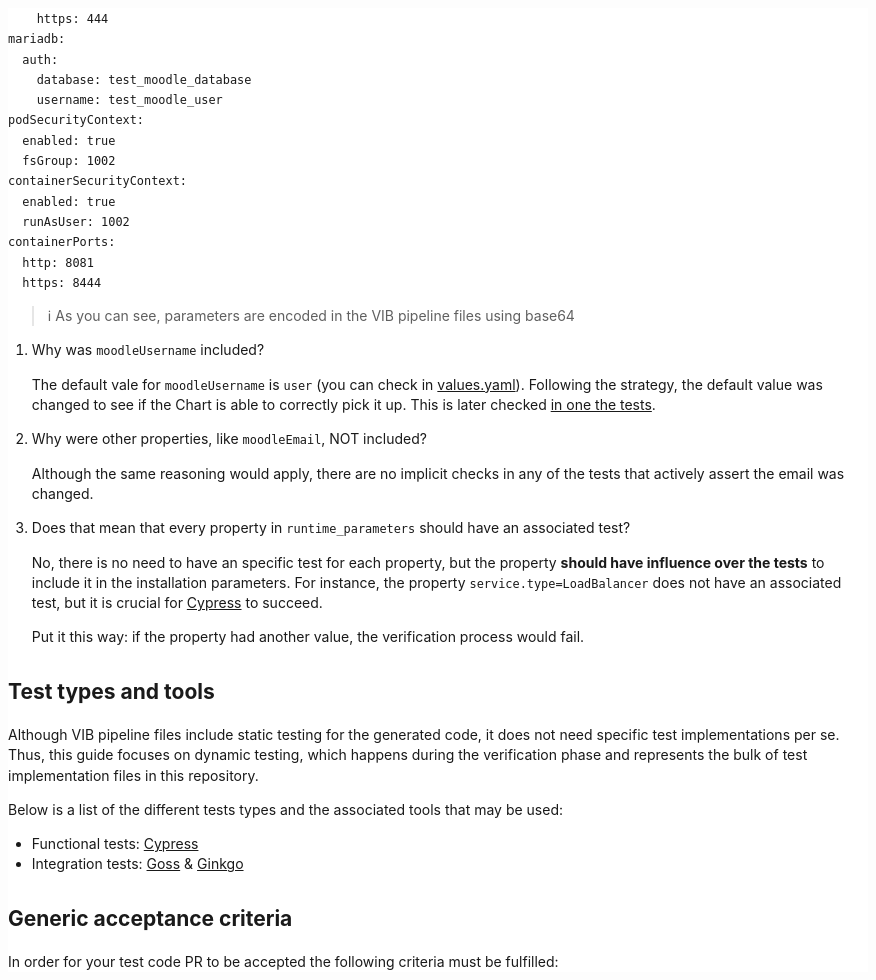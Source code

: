 ```bash
    https: 444
mariadb:
  auth:
    database: test_moodle_database
    username: test_moodle_user
podSecurityContext:
  enabled: true
  fsGroup: 1002
containerSecurityContext:
  enabled: true
  runAsUser: 1002
containerPorts:
  http: 8081
  https: 8444
```

> ℹ️ As you can see, parameters are encoded in the VIB pipeline files using base64

1. Why was `moodleUsername` included?

    The default vale for `moodleUsername` is `user` (you can check in [values.yaml](https://github.com/bitnami/charts/blob/main/bitnami/moodle/values.yaml)). Following the strategy, the default value was changed to see if the Chart is able to correctly pick it up. This is later checked [in one the tests](https://github.com/bitnami/charts/blob/30f2069e0b8ce5331987d06dc744b6d1bc1f04ec/.vib/moodle/cypress/cypress/support/commands.js#L19).

2. Why were other properties, like `moodleEmail`, NOT included?

    Although the same reasoning would apply, there are no implicit checks in any of the tests that actively assert the email was changed.

3. Does that mean that every property in `runtime_parameters` should have an associated test?

    No, there is no need to have an specific test for each property, but the property **should have influence over the tests** to include it in the installation parameters. For instance, the property `service.type=LoadBalancer` does not have an associated test, but it is crucial for [Cypress](#cypress) to succeed.

    Put it this way: if the property had another value, the verification process would fail.

## Test types and tools

Although VIB pipeline files include static testing for the generated code, it does not need specific test implementations per se. Thus, this guide focuses on dynamic testing, which happens during the verification phase and represents the bulk of test implementation files in this repository.

Below is a list of the different tests types and the associated tools that may be used:

* Functional tests: [Cypress](#cypress)
* Integration tests: [Goss](#goss) & [Ginkgo](#ginkgo)

## Generic acceptance criteria

In order for your test code PR to be accepted the following criteria must be fulfilled:

